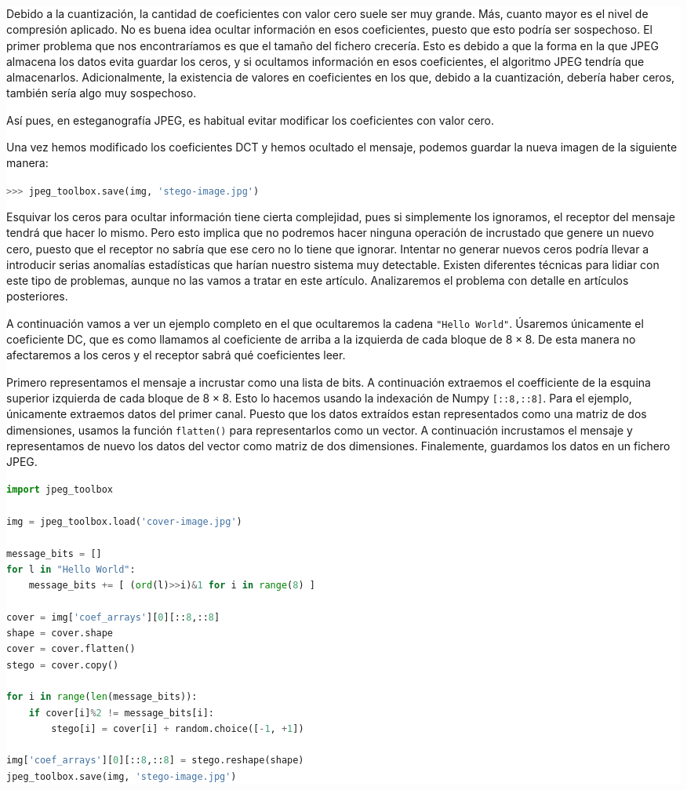 Debido a la cuantización, la cantidad de coeficientes con valor cero suele ser
muy grande. Más, cuanto mayor es el nivel de compresión aplicado. 
No es buena idea ocultar información en esos coeficientes, puesto que
esto podría ser sospechoso. El primer problema que nos encontraríamos es que el
tamaño del fichero crecería. Esto es debido a que la forma en la que JPEG 
almacena los datos evita guardar los ceros, y si ocultamos información en esos
coeficientes, el algoritmo JPEG tendría que almacenarlos. Adicionalmente, la 
existencia de valores en coeficientes en los que, debido a la cuantización, debería 
haber ceros, también sería algo muy sospechoso.

Así pues, en esteganografía JPEG, es habitual evitar modificar los coeficientes
con valor cero.

Una vez hemos modificado los coeficientes DCT y hemos ocultado el mensaje,
podemos guardar la nueva imagen de la siguiente manera:

```python
>>> jpeg_toolbox.save(img, 'stego-image.jpg')
```

Esquivar los ceros para ocultar información tiene cierta complejidad, pues si 
simplemente los ignoramos, el receptor del mensaje tendrá que hacer lo mismo. 
Pero esto implica que no podremos hacer ninguna operación de incrustado que 
genere un nuevo cero, puesto que el receptor no sabría que ese cero no lo tiene 
que ignorar. Intentar no generar nuevos ceros podría llevar a introducir serias 
anomalías estadísticas que harían nuestro sistema muy detectable. 
Existen diferentes técnicas para lidiar con este tipo de problemas, aunque
no las vamos a tratar en este artículo. Analizaremos el problema con detalle
en artículos posteriores.


A continuación vamos a ver un ejemplo completo en el que ocultaremos la cadena 
```"Hello World"```. Úsaremos únicamente el coeficiente DC, que es como llamamos
al coeficiente de arriba a la izquierda de cada bloque de $8 \times 8$. De esta
manera no afectaremos a los ceros y el receptor sabrá qué coeficientes leer.

Primero representamos el mensaje a incrustar como una lista de bits. A 
continuación extraemos el coefficiente de la esquina superior izquierda de cada 
bloque de $8 \times 8$. Esto lo hacemos usando la indexación de Numpy 
```[::8,::8]```. Para el ejemplo, únicamente extraemos datos del primer canal. 
Puesto que los datos extraídos estan representados como una matriz de dos 
dimensiones, usamos la función ```flatten()``` para representarlos como un 
vector. A continuación incrustamos el mensaje y representamos de nuevo los datos
del vector como matriz de dos dimensiones. Finalemente, guardamos los datos en 
un fichero JPEG.


```python
import jpeg_toolbox

img = jpeg_toolbox.load('cover-image.jpg')

message_bits = []
for l in "Hello World":
    message_bits += [ (ord(l)>>i)&1 for i in range(8) ]

cover = img['coef_arrays'][0][::8,::8]
shape = cover.shape
cover = cover.flatten()
stego = cover.copy()

for i in range(len(message_bits)):
    if cover[i]%2 != message_bits[i]:
        stego[i] = cover[i] + random.choice([-1, +1])

img['coef_arrays'][0][::8,::8] = stego.reshape(shape)
jpeg_toolbox.save(img, 'stego-image.jpg')
```